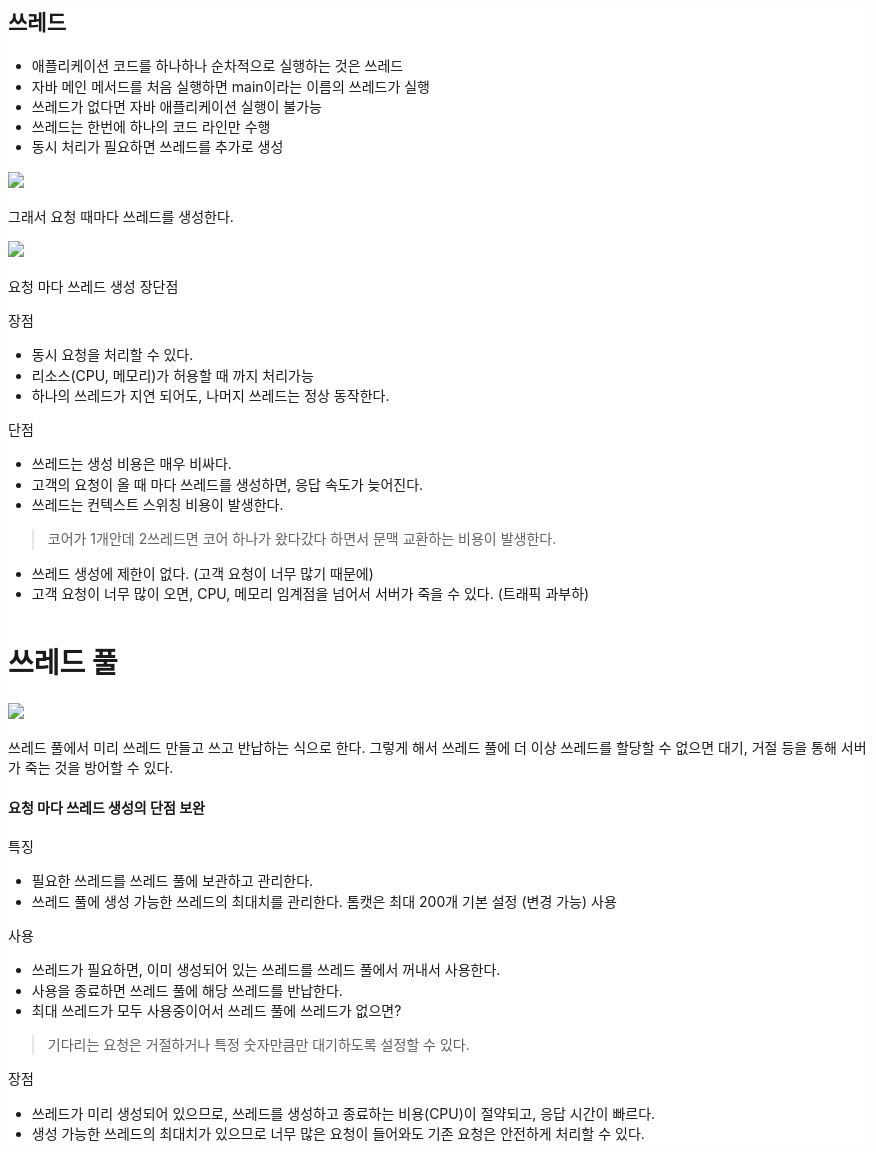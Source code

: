 ## 쓰레드

- 애플리케이션 코드를 하나하나 순차적으로 실행하는 것은 쓰레드 
- 자바 메인 메서드를 처음 실행하면 main이라는 이름의 쓰레드가 실행 
- 쓰레드가 없다면 자바 애플리케이션 실행이 불가능
- 쓰레드는 한번에 하나의 코드 라인만 수행
- 동시 처리가 필요하면 쓰레드를 추가로 생성

![](https://velog.velcdn.com/images/jckim22/post/d8fdf743-b593-46bd-beef-e59f76cc07da/image.png)


그래서 요청 때마다 쓰레드를 생성한다.

![](https://velog.velcdn.com/images/jckim22/post/68b5a53f-f4f6-4ddd-87c6-dd66c5dac251/image.png)

요청 마다 쓰레드 생성 장단점

장점
- 동시 요청을 처리할 수 있다.
- 리소스(CPU, 메모리)가 허용할 때 까지 처리가능
- 하나의 쓰레드가 지연 되어도, 나머지 쓰레드는 정상 동작한다.

단점
- 쓰레드는 생성 비용은 매우 비싸다.
- 고객의 요청이 올 때 마다 쓰레드를 생성하면, 응답 속도가 늦어진다.
- 쓰레드는 컨텍스트 스위칭 비용이 발생한다.
> 코어가 1개안데 2쓰레드면 코어 하나가 왔다갔다 하면서 문맥 교환하는 비용이 발생한다.
- 쓰레드 생성에 제한이 없다. (고객 요청이 너무 많기 때문에)
- 고객 요청이 너무 많이 오면, CPU, 메모리 임계점을 넘어서 서버가 죽을 수 있다. (트래픽 과부하)

# 쓰레드 풀

![](https://velog.velcdn.com/images/jckim22/post/ed606dd1-5a39-44da-8c88-bb8232711df9/image.png)

쓰레드 풀에서 미리 쓰레드 만들고 쓰고 반납하는 식으로 한다.
그렇게 해서 쓰레드 풀에 더 이상 쓰레드를 할당할 수 없으면 대기, 거절 등을 통해 서버가 죽는 것을 방어할 수 있다.


#### 요청 마다 쓰레드 생성의 단점 보완

특징
- 필요한 쓰레드를 쓰레드 풀에 보관하고 관리한다.
- 쓰레드 풀에 생성 가능한 쓰레드의 최대치를 관리한다. 톰캣은 최대 200개 기본 설정 (변경 가능) 사용

사용
- 쓰레드가 필요하면, 이미 생성되어 있는 쓰레드를 쓰레드 풀에서 꺼내서 사용한다.
- 사용을 종료하면 쓰레드 풀에 해당 쓰레드를 반납한다.
- 최대 쓰레드가 모두 사용중이어서 쓰레드 풀에 쓰레드가 없으면?
>기다리는 요청은 거절하거나 특정 숫자만큼만 대기하도록 설정할 수 있다.

장점
- 쓰레드가 미리 생성되어 있으므로, 쓰레드를 생성하고 종료하는 비용(CPU)이 절약되고, 응답 시간이 빠르다.
- 생성 가능한 쓰레드의 최대치가 있으므로 너무 많은 요청이 들어와도 기존 요청은 안전하게 처리할 수 있다.
